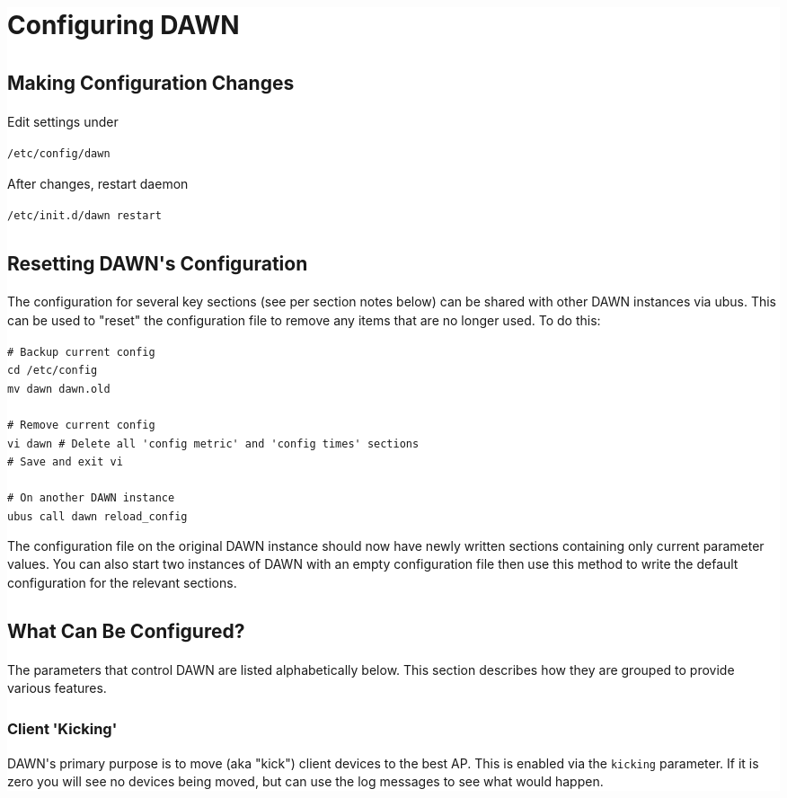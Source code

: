 # Configuring DAWN

## Making Configuration Changes
Edit settings under

    /etc/config/dawn

After changes, restart daemon

    /etc/init.d/dawn restart

## Resetting DAWN's Configuration
The configuration for several key sections (see per section notes below)
can be shared with other DAWN
instances via ubus. This can be used to "reset" the configuration file to
remove any items that are no longer used.  To do this:

    # Backup current config
    cd /etc/config
    mv dawn dawn.old

    # Remove current config
    vi dawn # Delete all 'config metric' and 'config times' sections
    # Save and exit vi

    # On another DAWN instance
    ubus call dawn reload_config

The configuration file on the original DAWN instance should
now have newly written sections containing only current parameter values. 
You can also start two instances of DAWN with an empty configuration file
then use this method to write the default configuration for the relevant
sections.
   
## What Can Be Configured?
The parameters that control DAWN are listed alphabetically below.  This
section describes how they are grouped to provide various features.

### Client 'Kicking'
DAWN's primary purpose is to move (aka "kick") client devices to the best
AP.  This is enabled via the `kicking` parameter.  If it is zero you will
see no devices being moved, but can use the log messages to see what would
happen.
